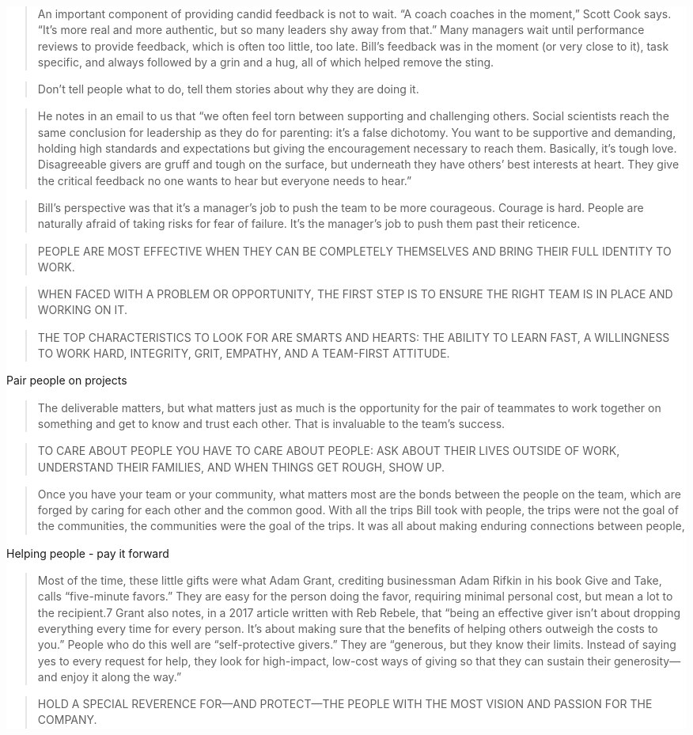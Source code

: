 > An important component of providing candid feedback is not to wait. “A coach coaches in the moment,” Scott Cook says. “It’s more real and more authentic, but so many leaders shy away from that.” Many managers wait until performance reviews to provide feedback, which is often too little, too late. Bill’s feedback was in the moment (or very close to it), task specific, and always followed by a grin and a hug, all of which helped remove the sting.

> Don’t tell people what to do, tell them stories about why they are doing it.

> He notes in an email to us that “we often feel torn between supporting and challenging others. Social scientists reach the same conclusion for leadership as they do for parenting: it’s a false dichotomy. You want to be supportive and demanding, holding high standards and expectations but giving the encouragement necessary to reach them. Basically, it’s tough love. Disagreeable givers are gruff and tough on the surface, but underneath they have others’ best interests at heart. They give the critical feedback no one wants to hear but everyone needs to hear.”

> Bill’s perspective was that it’s a manager’s job to push the team to be more courageous. Courage is hard. People are naturally afraid of taking risks for fear of failure. It’s the manager’s job to push them past their reticence.

> PEOPLE ARE MOST EFFECTIVE WHEN THEY CAN BE COMPLETELY THEMSELVES AND BRING THEIR FULL IDENTITY TO WORK.

> WHEN FACED WITH A PROBLEM OR OPPORTUNITY, THE FIRST STEP IS TO ENSURE THE RIGHT TEAM IS IN PLACE AND WORKING ON IT.

> THE TOP CHARACTERISTICS TO LOOK FOR ARE SMARTS AND HEARTS: THE ABILITY TO LEARN FAST, A WILLINGNESS TO WORK HARD, INTEGRITY, GRIT, EMPATHY, AND A TEAM-FIRST ATTITUDE.

Pair people on projects 

> The deliverable matters, but what matters just as much is the opportunity for the pair of teammates to work together on something and get to know and trust each other. That is invaluable to the team’s success.

> TO CARE ABOUT PEOPLE YOU HAVE TO CARE ABOUT PEOPLE: ASK ABOUT THEIR LIVES OUTSIDE OF WORK, UNDERSTAND THEIR FAMILIES, AND WHEN THINGS GET ROUGH, SHOW UP.

> Once you have your team or your community, what matters most are the bonds between the people on the team, which are forged by caring for each other and the common good. With all the trips Bill took with people, the trips were not the goal of the communities, the communities were the goal of the trips. It was all about making enduring connections between people,

Helping people - pay it forward

> Most of the time, these little gifts were what Adam Grant, crediting businessman Adam Rifkin in his book Give and Take, calls “five-minute favors.” They are easy for the person doing the favor, requiring minimal personal cost, but mean a lot to the recipient.7 Grant also notes, in a 2017 article written with Reb Rebele, that “being an effective giver isn’t about dropping everything every time for every person. It’s about making sure that the benefits of helping others outweigh the costs to you.” People who do this well are “self-protective givers.” They are “generous, but they know their limits. Instead of saying yes to every request for help, they look for high-impact, low-cost ways of giving so that they can sustain their generosity—and enjoy it along the way.”

> HOLD A SPECIAL REVERENCE FOR—AND PROTECT—THE PEOPLE WITH THE MOST VISION AND PASSION FOR THE COMPANY.

